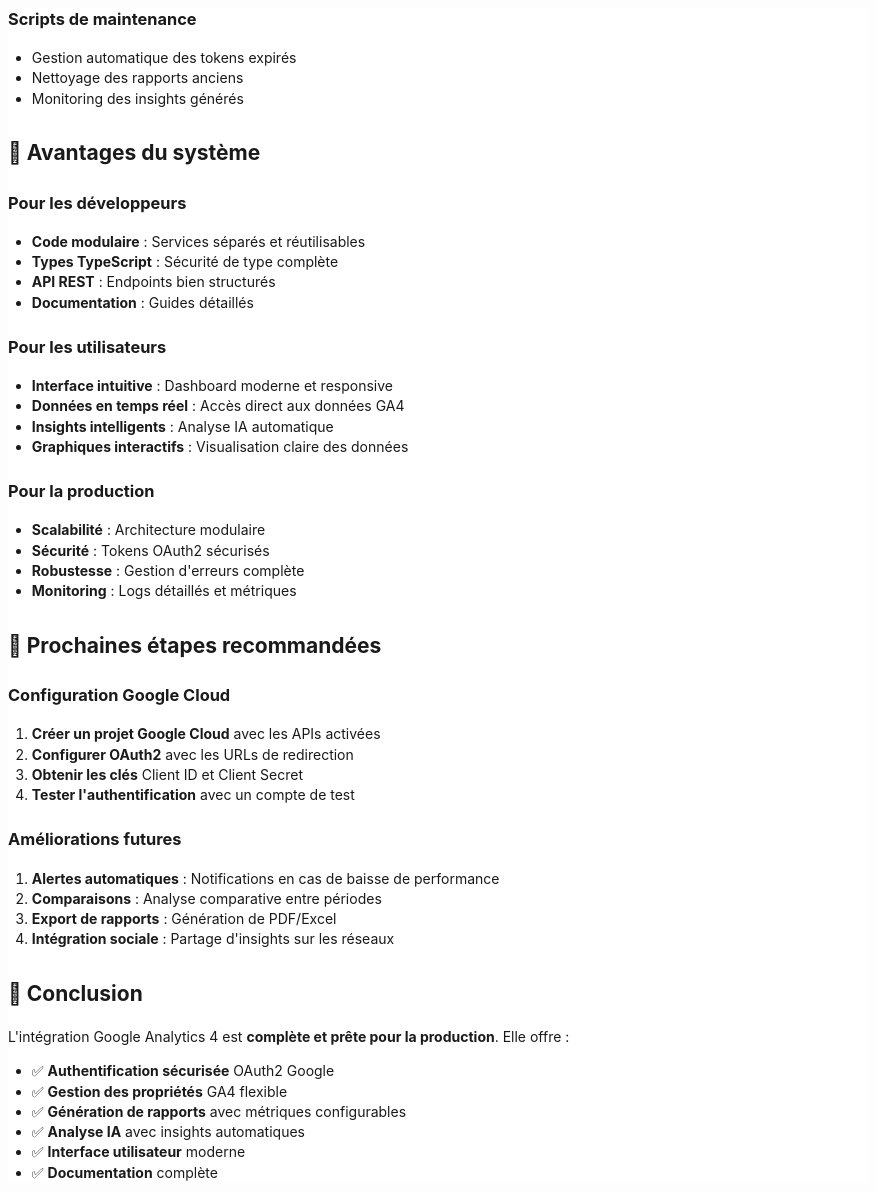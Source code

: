 ### Scripts de maintenance
- Gestion automatique des tokens expirés
- Nettoyage des rapports anciens
- Monitoring des insights générés

## 🎯 Avantages du système

### Pour les développeurs
- **Code modulaire** : Services séparés et réutilisables
- **Types TypeScript** : Sécurité de type complète
- **API REST** : Endpoints bien structurés
- **Documentation** : Guides détaillés

### Pour les utilisateurs
- **Interface intuitive** : Dashboard moderne et responsive
- **Données en temps réel** : Accès direct aux données GA4
- **Insights intelligents** : Analyse IA automatique
- **Graphiques interactifs** : Visualisation claire des données

### Pour la production
- **Scalabilité** : Architecture modulaire
- **Sécurité** : Tokens OAuth2 sécurisés
- **Robustesse** : Gestion d'erreurs complète
- **Monitoring** : Logs détaillés et métriques

## 🚀 Prochaines étapes recommandées

### Configuration Google Cloud
1. **Créer un projet Google Cloud** avec les APIs activées
2. **Configurer OAuth2** avec les URLs de redirection
3. **Obtenir les clés** Client ID et Client Secret
4. **Tester l'authentification** avec un compte de test

### Améliorations futures
1. **Alertes automatiques** : Notifications en cas de baisse de performance
2. **Comparaisons** : Analyse comparative entre périodes
3. **Export de rapports** : Génération de PDF/Excel
4. **Intégration sociale** : Partage d'insights sur les réseaux

## 🎉 Conclusion

L'intégration Google Analytics 4 est **complète et prête pour la production**. Elle offre :

- ✅ **Authentification sécurisée** OAuth2 Google
- ✅ **Gestion des propriétés** GA4 flexible
- ✅ **Génération de rapports** avec métriques configurables
- ✅ **Analyse IA** avec insights automatiques
- ✅ **Interface utilisateur** moderne
- ✅ **Documentation** complète
